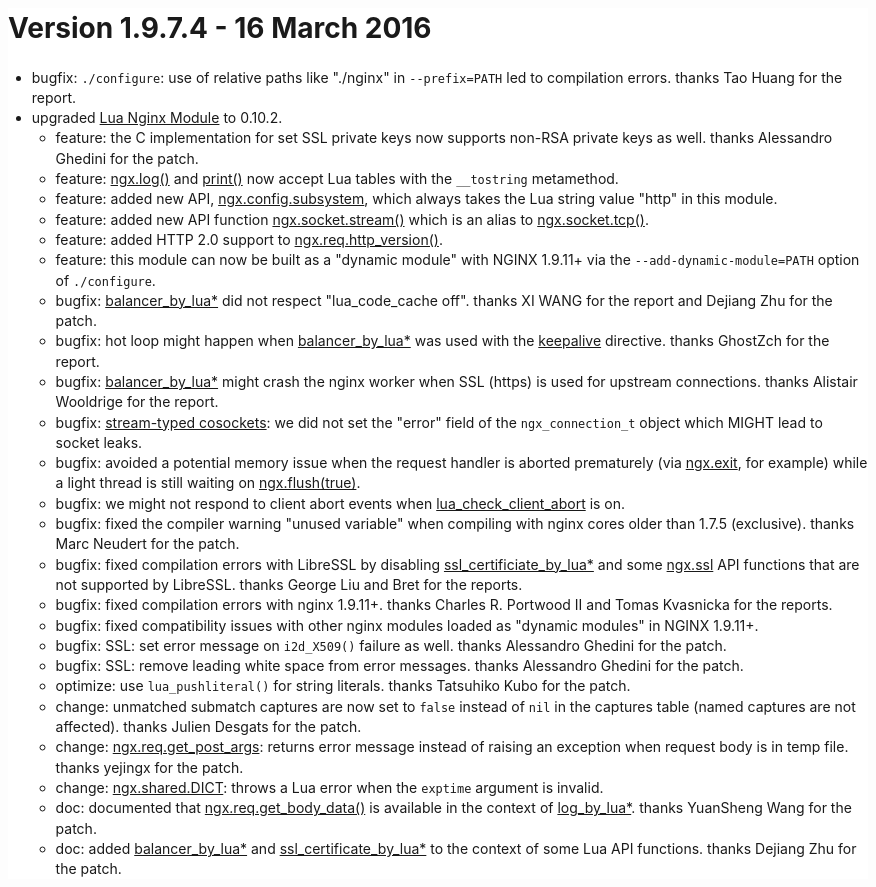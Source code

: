 


#  Version 1.9.7.4 - 16 March 2016
* bugfix: `./configure`: use of relative paths like "./nginx" in `--prefix=PATH` led to compilation errors. thanks Tao Huang for the report.
* upgraded [Lua Nginx Module](lua-nginx-module/) to 0.10.2.
    * feature: the C implementation for set SSL private keys now  supports non-RSA private keys as well. thanks Alessandro Ghedini for the patch.
    * feature: [ngx.log()](https://github.com/openresty/lua-nginx-module#ngxlog) and [print()](https://github.com/openresty/lua-nginx-module#print) now accept Lua tables with the `__tostring` metamethod.
    * feature: added new API, [ngx.config.subsystem](https://github.com/openresty/lua-nginx-module#ngxconfigsubsystem), which always takes the Lua string value "http" in this module.
    * feature: added new API function [ngx.socket.stream()](https://github.com/openresty/lua-nginx-module#ngxsocketstream) which is an alias to [ngx.socket.tcp()](https://github.com/openresty/lua-nginx-module#ngxsockettcp).
    * feature: added HTTP 2.0 support to [ngx.req.http_version()](https://github.com/openresty/lua-nginx-module#ngxreqhttp_version).
    * feature: this module can now be built as a "dynamic module" with NGINX 1.9.11+ via the `--add-dynamic-module=PATH` option of `./configure`.
    * bugfix: [balancer_by_lua*](https://github.com/openresty/lua-nginx-module#balancer_by_lua_block) did not respect "lua_code_cache off". thanks XI WANG for the report and Dejiang Zhu for the patch.
    * bugfix: hot loop might happen when [balancer_by_lua*](https://github.com/openresty/lua-nginx-module#balancer_by_lua_block) was used with the [keepalive](http://nginx.org/en/docs/http/ngx_http_upstream_module.html#keepalive) directive. thanks GhostZch for the report.
    * bugfix: [balancer_by_lua*](https://github.com/openresty/lua-nginx-module#balancer_by_lua_block) might crash the nginx worker when SSL (https) is used for upstream connections. thanks Alistair Wooldrige for the report.
    * bugfix: [stream-typed cosockets](https://github.com/openresty/lua-nginx-module#ngxsockettcp): we did not set the "error" field of the `ngx_connection_t` object which MIGHT lead to socket leaks.
    * bugfix: avoided a potential memory issue when the request handler is aborted prematurely (via [ngx.exit](https://github.com/openresty/lua-nginx-module#ngxexit), for example) while a light thread is still waiting on [ngx.flush(true)](https://github.com/openresty/lua-nginx-module#ngxflush).
    * bugfix: we might not respond to client abort events when [lua_check_client_abort](https://github.com/openresty/lua-nginx-module#lua_check_client_abort) is on.
    * bugfix: fixed the compiler warning "unused variable" when compiling with nginx cores older than 1.7.5 (exclusive). thanks Marc Neudert for the patch.
    * bugfix: fixed compilation errors with LibreSSL by disabling [ssl_certificiate_by_lua*](https://github.com/openresty/lua-nginx-module#ssl_certificate_by_lua_block) and some [ngx.ssl](https://github.com/openresty/lua-resty-core/blob/master/lib/ngx/ssl.md) API functions that are not supported by LibreSSL. thanks George Liu and Bret for the reports.
    * bugfix: fixed compilation errors with nginx 1.9.11+. thanks Charles R. Portwood II and Tomas Kvasnicka for the reports.
    * bugfix: fixed compatibility issues with other nginx modules loaded as "dynamic modules" in NGINX 1.9.11+.
    * bugfix: SSL: set error message on `i2d_X509()` failure as well. thanks Alessandro Ghedini for the patch.
    * bugfix: SSL: remove leading white space from error messages. thanks Alessandro Ghedini for the patch.
    * optimize: use `lua_pushliteral()` for string literals. thanks Tatsuhiko Kubo for the patch.
    * change: unmatched submatch captures are now set to `false` instead of `nil` in the captures table (named captures are not affected). thanks Julien Desgats for the patch.
    * change: [ngx.req.get_post_args](https://github.com/openresty/lua-nginx-module#ngxreqget_post_args): returns error message instead of raising an exception when request body is in temp file. thanks yejingx for the patch.
    * change: [ngx.shared.DICT](https://github.com/openresty/lua-nginx-module#ngxshareddict): throws a Lua error when the `exptime` argument is invalid.
    * doc: documented that [ngx.req.get_body_data()](https://github.com/openresty/lua-nginx-module#ngxreqget_body_data) is available in the context of [log_by_lua*](https://github.com/openresty/lua-nginx-module#log_by_lua). thanks YuanSheng Wang for the patch.
    * doc: added [balancer_by_lua*](https://github.com/openresty/lua-nginx-module#balancer_by_lua_block) and [ssl_certificate_by_lua*](https://github.com/openresty/lua-nginx-module#ssl_certificate_by_lua_block) to the context of some Lua API functions. thanks Dejiang Zhu for the patch.
